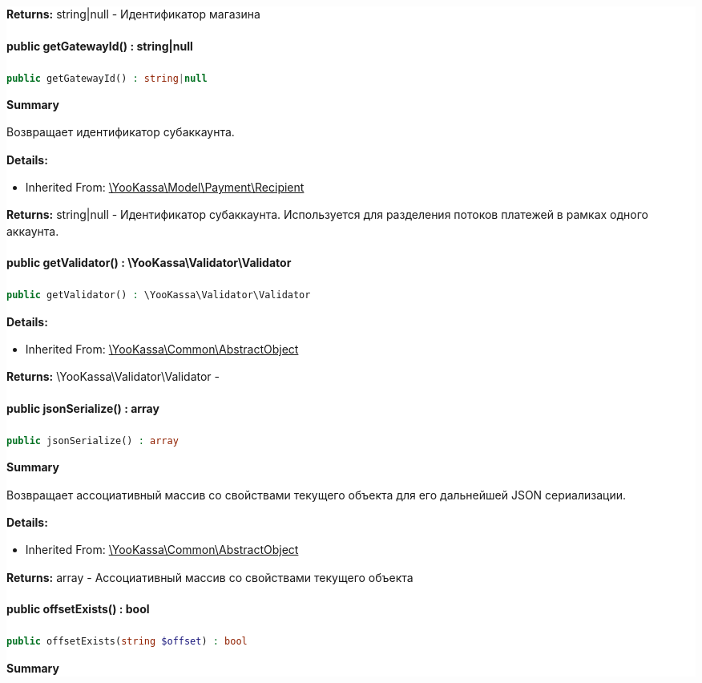 **Returns:** string|null - Идентификатор магазина


<a name="method_getGatewayId" class="anchor"></a>
#### public getGatewayId() : string|null

```php
public getGatewayId() : string|null
```

**Summary**

Возвращает идентификатор субаккаунта.

**Details:**
* Inherited From: [\YooKassa\Model\Payment\Recipient](../classes/YooKassa-Model-Payment-Recipient.md)

**Returns:** string|null - Идентификатор субаккаунта. Используется для разделения потоков платежей в рамках одного аккаунта.


<a name="method_getValidator" class="anchor"></a>
#### public getValidator() : \YooKassa\Validator\Validator

```php
public getValidator() : \YooKassa\Validator\Validator
```

**Details:**
* Inherited From: [\YooKassa\Common\AbstractObject](../classes/YooKassa-Common-AbstractObject.md)

**Returns:** \YooKassa\Validator\Validator - 


<a name="method_jsonSerialize" class="anchor"></a>
#### public jsonSerialize() : array

```php
public jsonSerialize() : array
```

**Summary**

Возвращает ассоциативный массив со свойствами текущего объекта для его дальнейшей JSON сериализации.

**Details:**
* Inherited From: [\YooKassa\Common\AbstractObject](../classes/YooKassa-Common-AbstractObject.md)

**Returns:** array - Ассоциативный массив со свойствами текущего объекта


<a name="method_offsetExists" class="anchor"></a>
#### public offsetExists() : bool

```php
public offsetExists(string $offset) : bool
```

**Summary**
